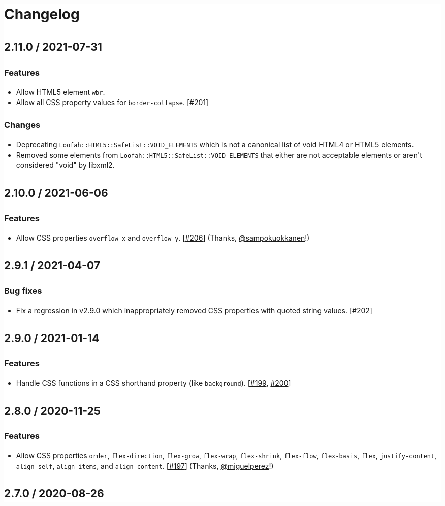 # Changelog

## 2.11.0 / 2021-07-31

### Features

- Allow HTML5 element `wbr`.
- Allow all CSS property values for `border-collapse`. [[#201](https://github.com/flavorjones/loofah/issues/201)]

### Changes

- Deprecating `Loofah::HTML5::SafeList::VOID_ELEMENTS` which is not a canonical list of void HTML4 or HTML5 elements.
- Removed some elements from `Loofah::HTML5::SafeList::VOID_ELEMENTS` that either are not acceptable elements or aren't considered "void" by libxml2.

## 2.10.0 / 2021-06-06

### Features

- Allow CSS properties `overflow-x` and `overflow-y`. [[#206](https://github.com/flavorjones/loofah/issues/206)] (Thanks, [@sampokuokkanen](https://github.com/sampokuokkanen)!)

## 2.9.1 / 2021-04-07

### Bug fixes

- Fix a regression in v2.9.0 which inappropriately removed CSS properties with quoted string values. [[#202](https://github.com/flavorjones/loofah/issues/202)]

## 2.9.0 / 2021-01-14

### Features

- Handle CSS functions in a CSS shorthand property (like `background`). [[#199](https://github.com/flavorjones/loofah/issues/199), [#200](https://github.com/flavorjones/loofah/issues/200)]

## 2.8.0 / 2020-11-25

### Features

- Allow CSS properties `order`, `flex-direction`, `flex-grow`, `flex-wrap`, `flex-shrink`, `flex-flow`, `flex-basis`, `flex`, `justify-content`, `align-self`, `align-items`, and `align-content`. [[#197](https://github.com/flavorjones/loofah/issues/197)] (Thanks, [@miguelperez](https://github.com/miguelperez)!)

## 2.7.0 / 2020-08-26
